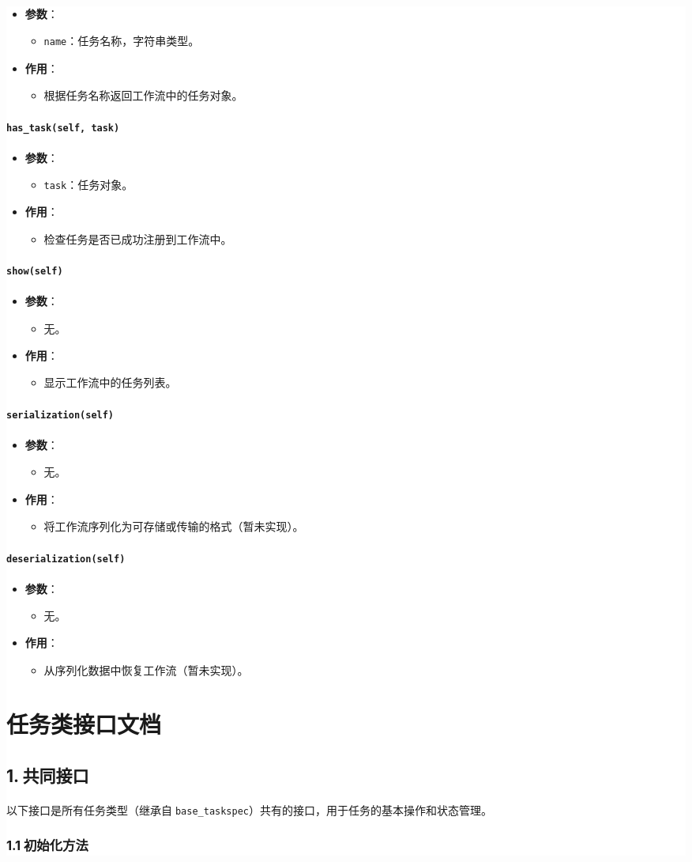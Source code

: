 - **参数**：
    
    - `name`：任务名称，字符串类型。
        
- **作用**：
    
    - 根据任务名称返回工作流中的任务对象。
        

#### `has_task(self, task)`

- **参数**：
    
    - `task`：任务对象。
        
- **作用**：
    
    - 检查任务是否已成功注册到工作流中。
        

#### `show(self)`

- **参数**：
    
    - 无。
        
- **作用**：
    
    - 显示工作流中的任务列表。
        

#### `serialization(self)`

- **参数**：
    
    - 无。
        
- **作用**：
    
    - 将工作流序列化为可存储或传输的格式（暂未实现）。
        

#### `deserialization(self)`

- **参数**：
    
    - 无。
        
- **作用**：
    
    - 从序列化数据中恢复工作流（暂未实现）。


# 任务类接口文档

## 1. 共同接口

以下接口是所有任务类型（继承自 `base_taskspec`）共有的接口，用于任务的基本操作和状态管理。

### 1.1 初始化方法
